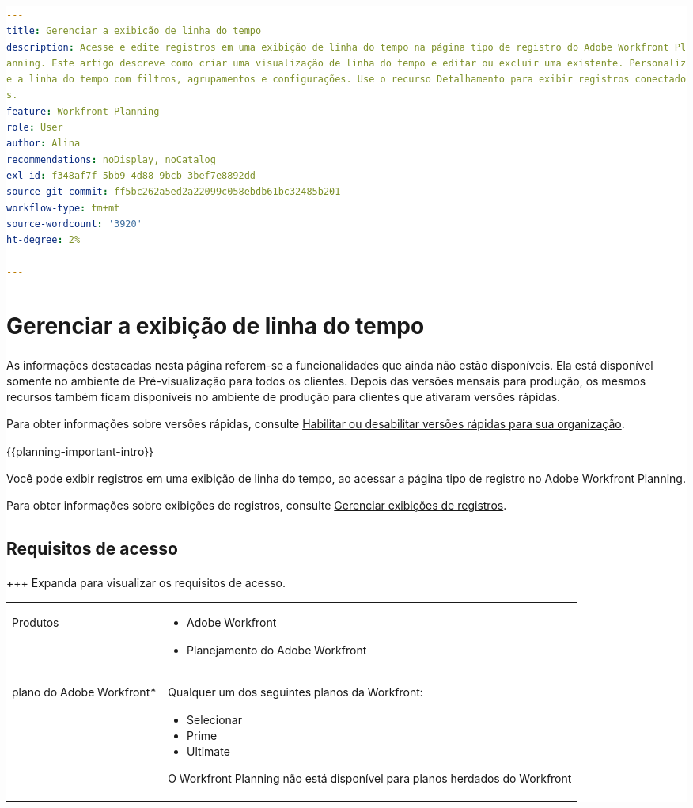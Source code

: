 ```yaml
---
title: Gerenciar a exibição de linha do tempo
description: Acesse e edite registros em uma exibição de linha do tempo na página tipo de registro do Adobe Workfront Planning. Este artigo descreve como criar uma visualização de linha do tempo e editar ou excluir uma existente. Personalize a linha do tempo com filtros, agrupamentos e configurações. Use o recurso Detalhamento para exibir registros conectados.
feature: Workfront Planning
role: User
author: Alina
recommendations: noDisplay, noCatalog
exl-id: f348af7f-5bb9-4d88-9bcb-3bef7e8892dd
source-git-commit: ff5bc262a5ed2a22099c058ebdb61bc32485b201
workflow-type: tm+mt
source-wordcount: '3920'
ht-degree: 2%

---
```


# Gerenciar a exibição de linha do tempo

<span class="preview">As informações destacadas nesta página referem-se a funcionalidades que ainda não estão disponíveis. Ela está disponível somente no ambiente de Pré-visualização para todos os clientes. Depois das versões mensais para produção, os mesmos recursos também ficam disponíveis no ambiente de produção para clientes que ativaram versões rápidas. </span>

<span class="preview">Para obter informações sobre versões rápidas, consulte [Habilitar ou desabilitar versões rápidas para sua organização](/help/quicksilver/administration-and-setup/set-up-workfront/configure-system-defaults/enable-fast-release-process.md). </span>

{{planning-important-intro}}

Você pode exibir registros em uma exibição de linha do tempo, ao acessar a página tipo de registro no Adobe Workfront Planning.

Para obter informações sobre exibições de registros, consulte [Gerenciar exibições de registros](/help/quicksilver/planning/views/manage-record-views.md).

## Requisitos de acesso

+++ Expanda para visualizar os requisitos de acesso. 

<table style="table-layout:auto"> 
<col> 
</col> 
<col> 
</col> 
<tbody> 
    <tr> 
<tr> 
<td> 
   <p> Produtos</p> </td> 
   <td> 
   <ul><li><p> Adobe Workfront</p></li> 
   <li><p> Planejamento do Adobe Workfront<p></li></ul></td> 
  </tr>   
<tr> 
   <td role="rowheader"><p>plano do Adobe Workfront*</p></td> 
   <td> 
<p>Qualquer um dos seguintes planos da Workfront:</p> 
<ul><li>Selecionar</li> 
<li>Prime</li> 
<li>Ultimate</li></ul> 
<p>O Workfront Planning não está disponível para planos herdados do Workfront</p> 